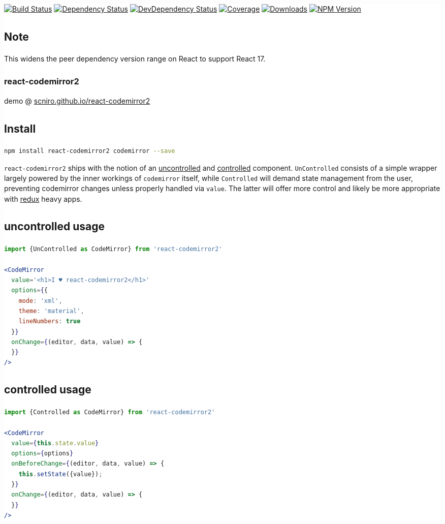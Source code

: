 [![Build Status](https://img.shields.io/travis/scniro/react-codemirror2.svg?style=flat-square)](https://travis-ci.org/scniro/react-codemirror2)
[![Dependency Status](https://img.shields.io/david/scniro/react-codemirror2.svg?label=deps&style=flat-square)](https://david-dm.org/scniro/react-codemirror2)
[![DevDependency Status](https://img.shields.io/david/dev/scniro/react-codemirror2.svg?label=devDeps&style=flat-square)](https://david-dm.org/scniro/react-codemirror2#info=devDependencies)
[![Coverage](https://img.shields.io/coveralls/scniro/react-codemirror2.svg?style=flat-square)](https://coveralls.io/github/scniro/react-codemirror2)
[![Downloads](https://img.shields.io/npm/dm/react-codemirror2.svg?style=flat-square)](https://www.npmjs.com/package/react-codemirror2)
[![NPM Version](https://img.shields.io/npm/v/react-codemirror2.svg?style=flat-square)](https://www.npmjs.com/package/react-codemirror2)

## Note

This widens the peer dependency version range on React to support React 17.

### react-codemirror2

demo @ [scniro.github.io/react-codemirror2](https://scniro.github.io/react-codemirror2/)


## Install

```bash
npm install react-codemirror2 codemirror --save
```

`react-codemirror2` ships with the notion of an [uncontrolled](https://reactjs.org/docs/uncontrolled-components.html) and [controlled](https://reactjs.org/docs/forms.html#controlled-components) component. `UnControlled` consists of a simple wrapper largely powered by the inner workings of `codemirror` itself, while `Controlled` will demand state management from the user, preventing codemirror changes unless properly handled via `value`. The latter will offer more control and likely be more appropriate with [redux](http://redux.js.org/) heavy apps.

## uncontrolled usage
```jsx
import {UnControlled as CodeMirror} from 'react-codemirror2'

<CodeMirror
  value='<h1>I ♥ react-codemirror2</h1>'
  options={{
    mode: 'xml',
    theme: 'material',
    lineNumbers: true
  }}
  onChange={(editor, data, value) => {
  }}
/>
```

## controlled usage
```jsx
import {Controlled as CodeMirror} from 'react-codemirror2'

<CodeMirror
  value={this.state.value}
  options={options}
  onBeforeChange={(editor, data, value) => {
    this.setState({value});
  }}
  onChange={(editor, data, value) => {
  }}
/>
```